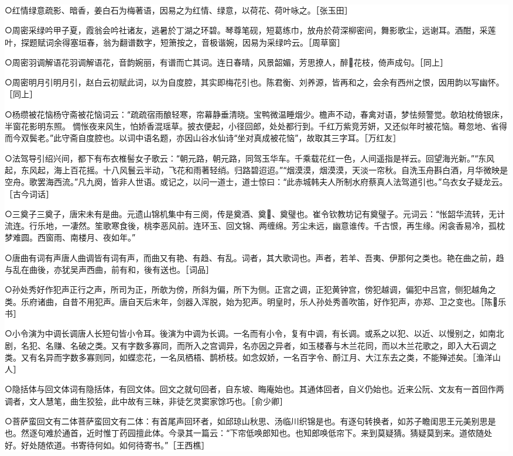 ○红情绿意疏影、暗香，姜白石为梅著语，因易之为红情、绿意，以荷花、荷叶咏之。［张玉田］  
  
○周密采绿吟甲子夏，霞翁会吟社诸友，逃暑於丁湖之环碧。琴尊笔砚，短葛练巾，放舟於荷深柳密间，舞影歌尘，远谢耳。酒酣，采莲叶，探题赋词余得塞垣春，翁为翻谱数字，短箫按之，音极谐婉，因易为采绿吟云。［周草窗］  
  
○周密羽调解语花羽调解语花，音韵婉丽，有谱而亡其词。连日春晴，风景韶媚，芳思撩人，醉花枝，倚声成句。［同上］  
  
○周密明月引明月引，赵白云初赋此词，以为自度腔，其实即梅花引也。陈君衡、刘养源，皆再和之，会余有西州之恨，因用韵以写幽怀。［同上］  
  
○杨缵被花恼杨守斋被花恼词云：“疏疏宿雨酿轻寒，帘幕静垂清晓。宝鸭微温睡烟少。檐声不动，春禽对语，梦怯频警觉。欹珀枕倚银床，半窗花影明东照。 惆怅夜来风生，怕娇香混瑶草。披衣便起，小径回郎，处处都行到。千红万紫竞芳妍，又还似年时被花恼。蓦忽地、省得而今双鬓老。”此守斋自度腔也。以词中语名题，亦因山谷水仙诗“坐对真成被花恼”，故取其三字耳。［万红友］  
  
○法驾导引绍兴间，都下有布衣椎髻女子歌云：“朝元路，朝元路，同驾玉华车。千乘载花红一色，人间遥指是祥云。回望海光新。”“东风起，东风起，海上百花摇。十八风鬟云半动，飞花和雨著轻绡。归路碧迢迢。”“烟漠漠，烟漠漠，天淡一帘秋。自洗玉舟斟白酒，月华微映是空舟。歌罢海西流。”凡九阕，皆非人世语。或记之，以问一道士，道士惊曰：“此赤城韩夫人所制水府蔡真人法驾道引也。”乌衣女子疑龙云。［古今词话］  
  
○三奠子三奠子，唐宋未有是曲。元遗山锦机集中有三阕，传是奠酒、奠、奠璧也。崔令钦教坊记有奠璧子。元词云：“怅韶华流转，无计流连。行乐地，一凄然。笙歌寒食後，桃李恶风前。连环玉、回文锦、两缠绵。芳尘未远，幽意谁传。千古恨，再生缘。闲衾香易冷，孤枕梦难圆。西窗雨、南楼月、夜如年。”  
  
○唐曲有词有声唐人曲调皆有词有声，而曲又有艳、有趋、有乱。词者，其大歌词也。声者，若羊、吾夷、伊那何之类也。艳在曲之前，趋与乱在曲後，亦犹吴声西曲，前有和，後有送也。［词品］  
  
○孙处秀好作犯声正行之声，所司为正，所欹为傍，所斜为偏，所下为侧。正宫之调，正犯黄钟宫，傍犯越调，偏犯中吕宫，侧犯越角之类。乐府诸曲，自昔不用犯声。唐自天后末年，剑器入浑脱，始为犯声。明皇时，乐人孙处秀善吹笛，好作犯声，亦郑、卫之变也。［陈乐书］  
  
○小令演为中调长调唐人长短句皆小令耳。後演为中调为长调。一名而有小令，复有中调，有长调。或系之以犯、以近、以慢别之，如南北剧，名犯、名赚、名破之类。又有字数多寡同，而所入之宫调异，名亦因之异者，如玉楼春与木兰花同，而以木兰花歌之，即入大石调之类。又有名异而字数多寡则同，如蝶恋花，一名凤栖梧、鹊桥枝。如念奴娇，一名百字令、酹江月、大江东去之类，不能殚述矣。［渔洋山人］  
  
○隐括体与回文体词有隐括体，有回文体。回文之就句回者，自东坡、晦庵始也。其通体回者，自义仍始也。近来公阮、文友有一首回作两调者，文人慧笔，曲生狡狯，此中故有三昧，非徒乞灵窦家馀巧也。［俞少卿］  
  
○菩萨蛮回文有二体菩萨蛮回文有二体：有首尾声回环者，如邱琼山秋思、汤临川织锦是也。有逐句转换者，如苏子瞻闺思王元美别思是也。然逐句难於通首，近时惟丁药园擅此体。今录其一篇云：“下帘低唤郎知也。也知郎唤低帘下。来到莫疑猜。猜疑莫到来。道侬随处好。好处随侬道。书寄待何如。如何待寄书。”［王西樵］  
